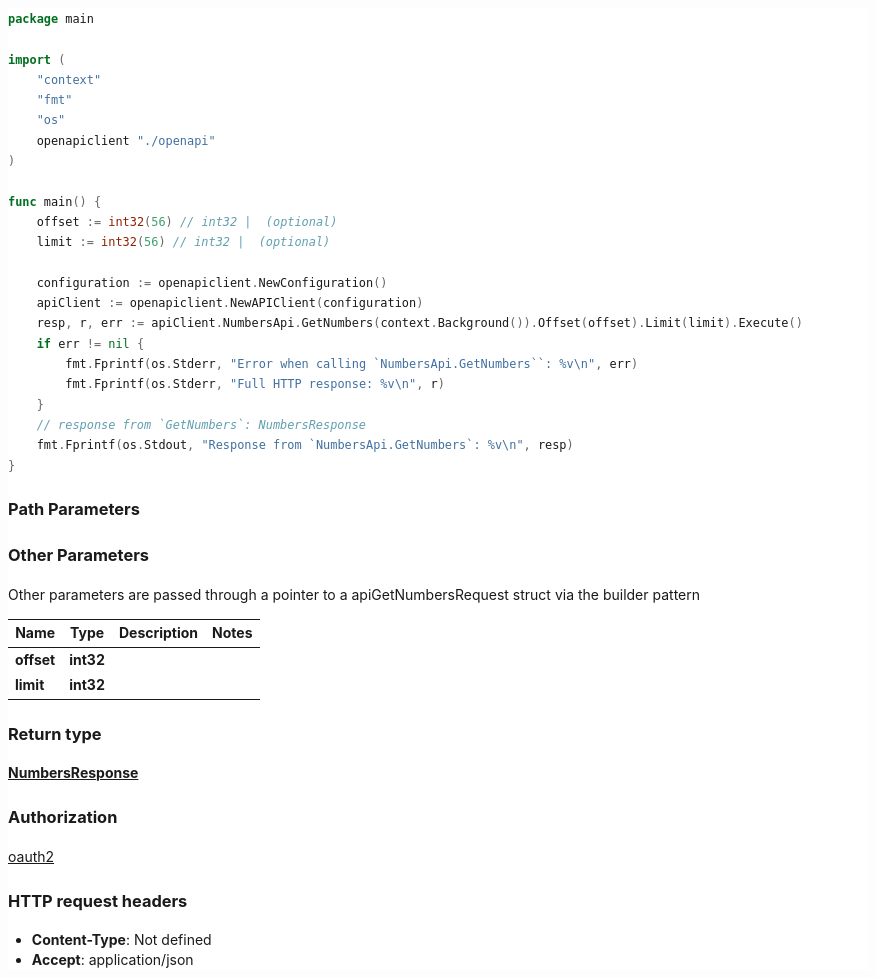 ```go
package main

import (
    "context"
    "fmt"
    "os"
    openapiclient "./openapi"
)

func main() {
    offset := int32(56) // int32 |  (optional)
    limit := int32(56) // int32 |  (optional)

    configuration := openapiclient.NewConfiguration()
    apiClient := openapiclient.NewAPIClient(configuration)
    resp, r, err := apiClient.NumbersApi.GetNumbers(context.Background()).Offset(offset).Limit(limit).Execute()
    if err != nil {
        fmt.Fprintf(os.Stderr, "Error when calling `NumbersApi.GetNumbers``: %v\n", err)
        fmt.Fprintf(os.Stderr, "Full HTTP response: %v\n", r)
    }
    // response from `GetNumbers`: NumbersResponse
    fmt.Fprintf(os.Stdout, "Response from `NumbersApi.GetNumbers`: %v\n", resp)
}
```

### Path Parameters



### Other Parameters

Other parameters are passed through a pointer to a apiGetNumbersRequest struct via the builder pattern


Name | Type | Description  | Notes
------------- | ------------- | ------------- | -------------
 **offset** | **int32** |  | 
 **limit** | **int32** |  | 

### Return type

[**NumbersResponse**](NumbersResponse.md)

### Authorization

[oauth2](../README.md#oauth2)

### HTTP request headers

- **Content-Type**: Not defined
- **Accept**: application/json
